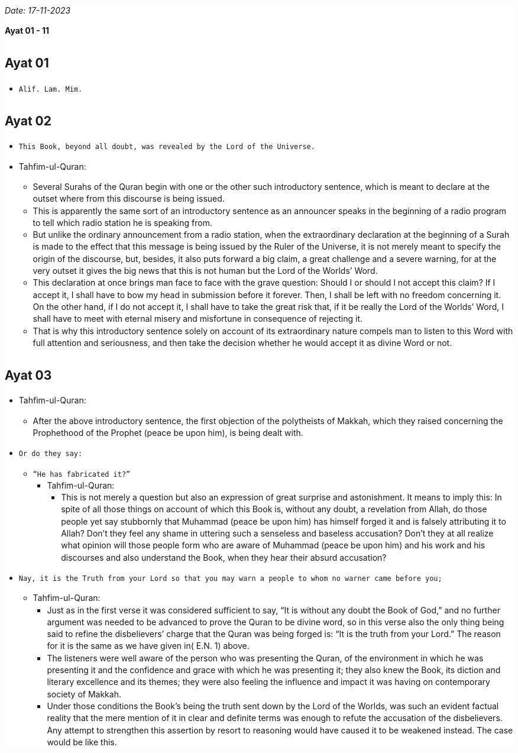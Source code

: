 *Date: 17-11-2023*

**Ayat 01 - 11**

## Ayat 01

- `Alif. Lam. Mim.`

## Ayat 02

- `This Book, beyond all doubt, was revealed by the Lord of the Universe.`

- Tahfim-ul-Quran:
  - Several Surahs of the Quran begin with one or the other such introductory sentence, which is meant to declare at the outset where from this discourse is being issued. 
  - This is apparently the same sort of an introductory sentence as an announcer speaks in the beginning of a radio program to tell which radio station he is speaking from. 
  - But unlike the ordinary announcement from a radio station, when the extraordinary declaration at the beginning of a Surah is made to the effect that this message is being issued by the Ruler of the Universe, it is not merely meant to specify the origin of the discourse, but, besides, it also puts forward a big claim, a great challenge and a severe warning, for at the very outset it gives the big news that this is not human but the Lord of the Worlds’ Word.
  - This declaration at once brings man face to face with the grave question: Should I or should I not accept this claim? If I accept it, I shall have to bow my head in submission before it forever. Then, I shall be left with no freedom concerning it. On the other hand, if I do not accept it, I shall have to take the great risk that, if it be really the Lord of the Worlds’ Word, I shall have to meet with eternal misery and misfortune in consequence of rejecting it.
  - That is why this introductory sentence solely on account of its extraordinary nature compels man to listen to this Word with full attention and seriousness, and then take the decision whether he would accept it as divine Word or not.


## Ayat 03

- Tahfim-ul-Quran:
  - After the above introductory sentence, the first objection of the polytheists of Makkah, which they raised concerning the Prophethood of the Prophet (peace be upon him), is being dealt with.

- `Or do they say:`
  - `“He has fabricated it?”`
    - Tahfim-ul-Quran:
      - This is not merely a question but also an expression of great surprise and astonishment. It means to imply this: In spite of all those things on account of which this Book is, without any doubt, a revelation from Allah, do those people yet say stubbornly that Muhammad (peace be upon him) has himself forged it and is falsely attributing it to Allah? Don’t they feel any shame in uttering such a senseless and baseless accusation? Don’t they at all realize what opinion will those people form who are aware of Muhammad (peace be upon him) and his work and his discourses and also understand the Book, when they hear their absurd accusation?
- `Nay, it is the Truth from your Lord so that you may warn a people to whom no warner came before you;`
  - Tahfim-ul-Quran:
    - Just as in the first verse it was considered sufficient to say, “It is without any doubt the Book of God,” and no further argument was needed to be advanced to prove the Quran to be divine word, so in this verse also the only thing being said to refine the disbelievers’ charge that the Quran was being forged is: “It is the truth from your Lord.” The reason for it is the same as we have given in( E.N. 1) above. 
    - The listeners were well aware of the person who was presenting the Quran, of the environment in which he was presenting it and the confidence and grace with which he was presenting it; they also knew the Book, its diction and literary excellence and its themes; they were also feeling the influence and impact it was having on contemporary society of Makkah.
    - Under those conditions the Book’s being the truth sent down by the Lord of the Worlds, was such an evident factual reality that the mere mention of it in clear and definite terms was enough to refute the accusation of the disbelievers. Any attempt to strengthen this assertion by resort to reasoning would have caused it to be weakened instead. The case would be like this.